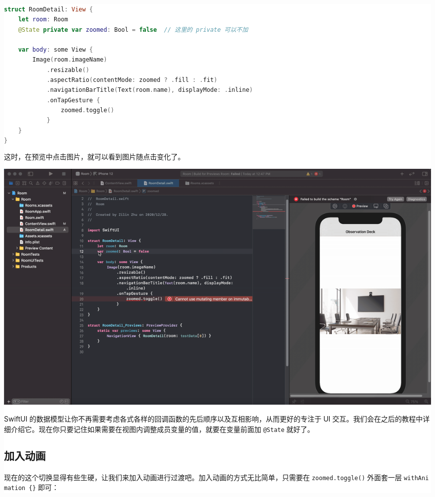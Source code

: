 ```swift
struct RoomDetail: View {
    let room: Room
    @State private var zoomed: Bool = false  // 这里的 private 可以不加

    var body: some View {
        Image(room.imageName)
            .resizable()
            .aspectRatio(contentMode: zoomed ? .fill : .fit)
            .navigationBarTitle(Text(room.name), displayMode: .inline)
            .onTapGesture {
                zoomed.toggle()
            }
    }
}
```

这时，在预览中点击图片，就可以看到图片随点击变化了。

<img src="img/2_gif3.gif"/>

SwiftUI 的数据模型让你不再需要考虑各式各样的回调函数的先后顺序以及互相影响，从而更好的专注于 UI 交互。我们会在之后的教程中详细介绍它。现在你只要记住如果需要在视图内调整成员变量的值，就要在变量前面加 `@State` 就好了。

## 加入动画

现在的这个切换显得有些生硬，让我们来加入动画进行过渡吧。加入动画的方式无比简单，只需要在 `zoomed.toggle()` 外面套一层 `withAnimation {}` 即可：

